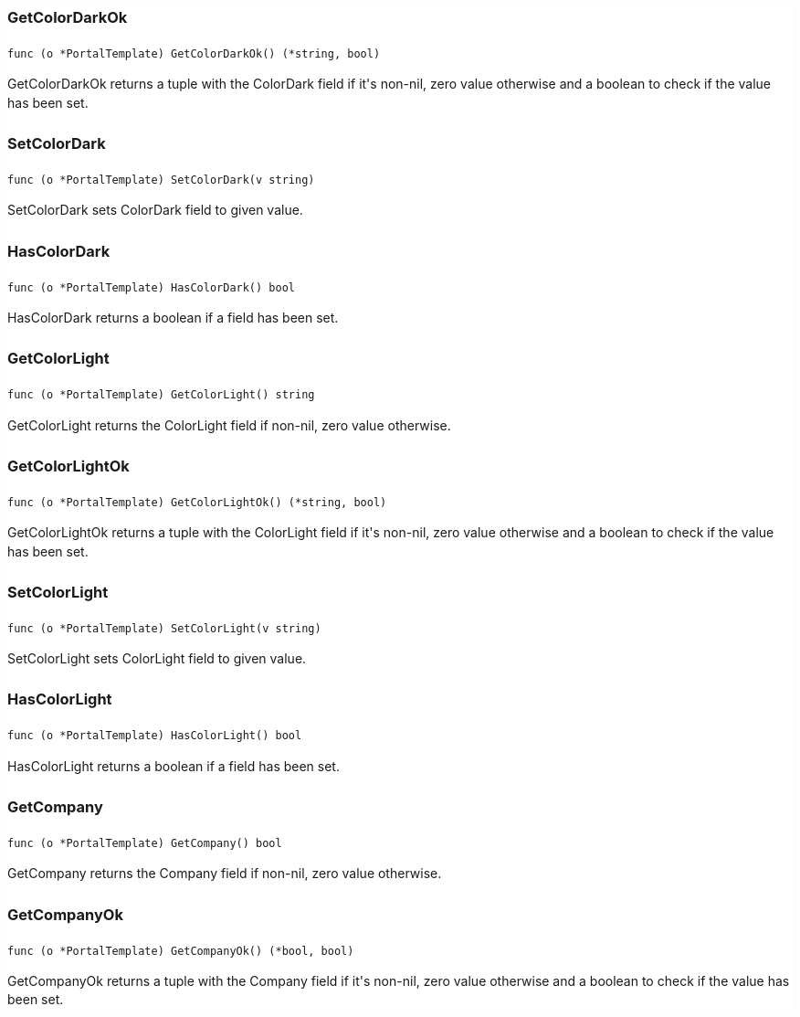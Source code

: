 ### GetColorDarkOk

`func (o *PortalTemplate) GetColorDarkOk() (*string, bool)`

GetColorDarkOk returns a tuple with the ColorDark field if it's non-nil, zero value otherwise
and a boolean to check if the value has been set.

### SetColorDark

`func (o *PortalTemplate) SetColorDark(v string)`

SetColorDark sets ColorDark field to given value.

### HasColorDark

`func (o *PortalTemplate) HasColorDark() bool`

HasColorDark returns a boolean if a field has been set.

### GetColorLight

`func (o *PortalTemplate) GetColorLight() string`

GetColorLight returns the ColorLight field if non-nil, zero value otherwise.

### GetColorLightOk

`func (o *PortalTemplate) GetColorLightOk() (*string, bool)`

GetColorLightOk returns a tuple with the ColorLight field if it's non-nil, zero value otherwise
and a boolean to check if the value has been set.

### SetColorLight

`func (o *PortalTemplate) SetColorLight(v string)`

SetColorLight sets ColorLight field to given value.

### HasColorLight

`func (o *PortalTemplate) HasColorLight() bool`

HasColorLight returns a boolean if a field has been set.

### GetCompany

`func (o *PortalTemplate) GetCompany() bool`

GetCompany returns the Company field if non-nil, zero value otherwise.

### GetCompanyOk

`func (o *PortalTemplate) GetCompanyOk() (*bool, bool)`

GetCompanyOk returns a tuple with the Company field if it's non-nil, zero value otherwise
and a boolean to check if the value has been set.
